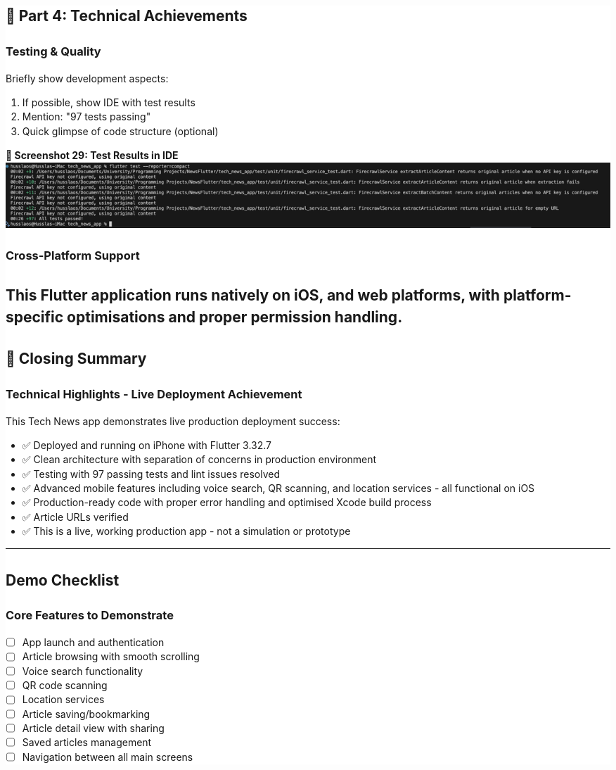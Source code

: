 
## 🧪 **Part 4: Technical Achievements**

### **Testing & Quality**
Briefly show development aspects:
1. If possible, show IDE with test results
2. Mention: "97 tests passing"
3. Quick glimpse of code structure (optional)

**📸 Screenshot 29: Test Results in IDE**
![Test Results in IDE](demo-images/test-results.png)

### **Cross-Platform Support**
This Flutter application runs natively on iOS, and web platforms, with platform-specific optimisations and proper permission handling.
---

## 🎯 **Closing Summary**

### **Technical Highlights - Live Deployment Achievement**
This Tech News app demonstrates live production deployment success:
- ✅ Deployed and running on iPhone with Flutter 3.32.7
- ✅ Clean architecture with separation of concerns in production environment
- ✅ Testing with 97 passing tests and lint issues resolved
- ✅ Advanced mobile features including voice search, QR scanning, and location services - all functional on iOS
- ✅ Production-ready code with proper error handling and optimised Xcode build process
- ✅ Article URLs verified
- ✅ This is a live, working production app - not a simulation or prototype

---

##  **Demo Checklist**

### **Core Features to Demonstrate**
- [ ] App launch and authentication
- [ ] Article browsing with smooth scrolling
- [ ] Voice search functionality
- [ ] QR code scanning
- [ ] Location services
- [ ] Article saving/bookmarking
- [ ] Article detail view with sharing
- [ ] Saved articles management
- [ ] Navigation between all main screens
